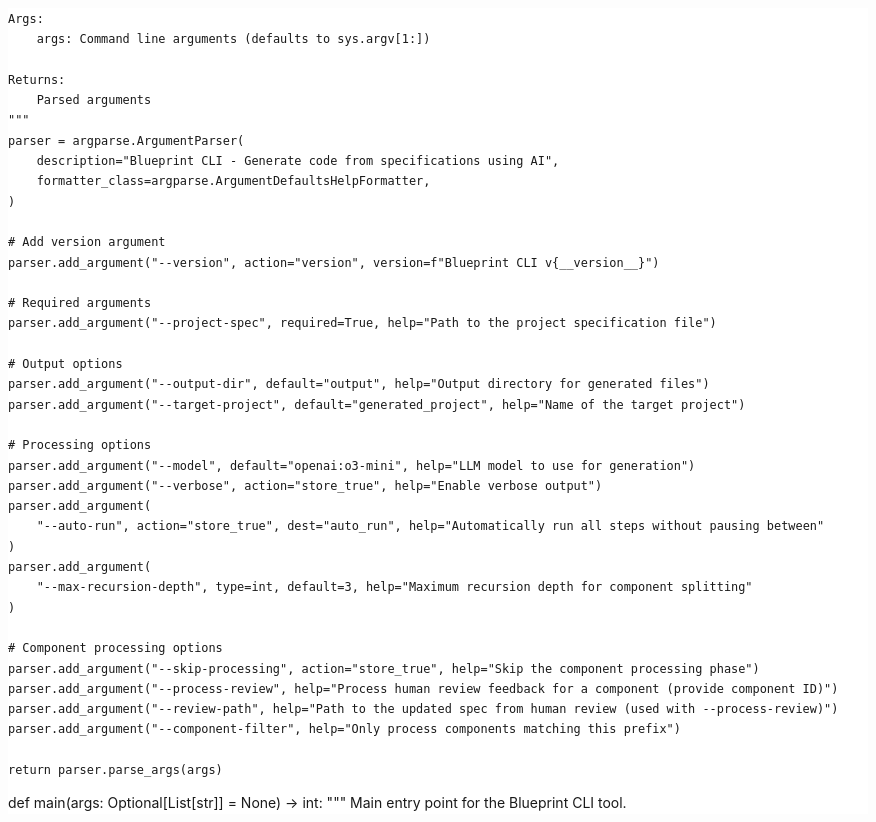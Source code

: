     Args:
        args: Command line arguments (defaults to sys.argv[1:])

    Returns:
        Parsed arguments
    """
    parser = argparse.ArgumentParser(
        description="Blueprint CLI - Generate code from specifications using AI",
        formatter_class=argparse.ArgumentDefaultsHelpFormatter,
    )

    # Add version argument
    parser.add_argument("--version", action="version", version=f"Blueprint CLI v{__version__}")

    # Required arguments
    parser.add_argument("--project-spec", required=True, help="Path to the project specification file")

    # Output options
    parser.add_argument("--output-dir", default="output", help="Output directory for generated files")
    parser.add_argument("--target-project", default="generated_project", help="Name of the target project")

    # Processing options
    parser.add_argument("--model", default="openai:o3-mini", help="LLM model to use for generation")
    parser.add_argument("--verbose", action="store_true", help="Enable verbose output")
    parser.add_argument(
        "--auto-run", action="store_true", dest="auto_run", help="Automatically run all steps without pausing between"
    )
    parser.add_argument(
        "--max-recursion-depth", type=int, default=3, help="Maximum recursion depth for component splitting"
    )

    # Component processing options
    parser.add_argument("--skip-processing", action="store_true", help="Skip the component processing phase")
    parser.add_argument("--process-review", help="Process human review feedback for a component (provide component ID)")
    parser.add_argument("--review-path", help="Path to the updated spec from human review (used with --process-review)")
    parser.add_argument("--component-filter", help="Only process components matching this prefix")

    return parser.parse_args(args)


def main(args: Optional[List[str]] = None) -> int:
    """
    Main entry point for the Blueprint CLI tool.
